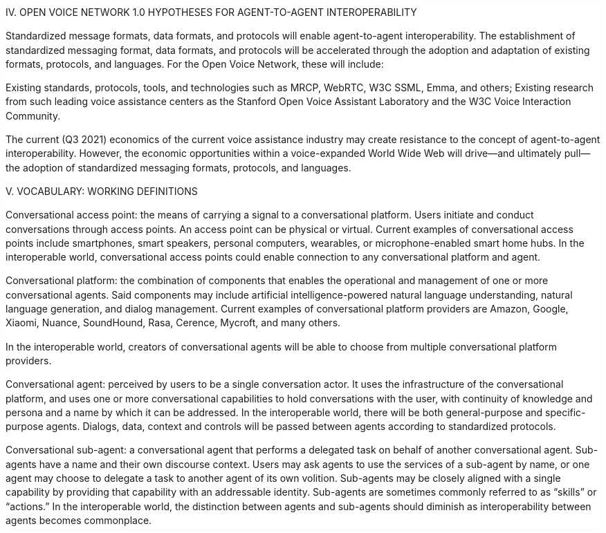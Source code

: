 




IV.	OPEN VOICE NETWORK 1.0 HYPOTHESES FOR AGENT-TO-AGENT INTEROPERABILITY

Standardized message formats, data formats, and protocols will enable agent-to-agent interoperability. The establishment of standardized messaging format, data formats, and protocols will be accelerated through the adoption and adaptation of existing formats, protocols, and languages. For the Open Voice Network, these will include:

Existing standards, protocols, tools, and technologies such as MRCP, WebRTC, W3C SSML, Emma, and others;
Existing research from such leading voice assistance centers as the Stanford Open Voice Assistant Laboratory and the W3C Voice Interaction Community. 

The current (Q3 2021) economics of the current voice assistance industry may create resistance to the concept of agent-to-agent interoperability. However, the economic opportunities within a voice-expanded World Wide Web will drive—and ultimately pull— the adoption of standardized messaging formats, protocols, and languages. 


V.	VOCABULARY:  WORKING DEFINITIONS 

Conversational access point: the means of carrying a signal to a conversational platform.  Users initiate and conduct conversations through access points.  An access point can be physical or virtual.   Current examples of conversational access points include smartphones, smart speakers, personal computers, wearables, or microphone-enabled smart home hubs.
In the interoperable world, conversational access points could enable connection to any conversational platform and agent. 

Conversational platform: the combination of components that enables the operational and management of one or more conversational agents.  Said components may include artificial intelligence-powered natural language understanding, natural language generation, and dialog management. Current examples of conversational platform providers are Amazon, Google, Xiaomi, Nuance, SoundHound, Rasa, Cerence, Mycroft, and many others.  




In the interoperable world, creators of conversational agents will be able to choose from multiple conversational platform providers.

Conversational agent: perceived by users to be a single conversation actor.  It uses the infrastructure of the conversational platform, and uses one or more conversational capabilities to hold conversations with the user, with continuity of knowledge and persona and a name by which it can be addressed.
In the interoperable world, there will be both general-purpose and specific-purpose agents.  Dialogs, data, context and controls will be passed between agents according to standardized protocols. 

Conversational sub-agent: a conversational agent that performs a delegated task on behalf of another conversational agent. Sub-agents have a name and their own discourse context. Users may ask agents to use the services of a sub-agent by name, or one agent may choose to delegate a task to another agent of its own volition. Sub-agents may be closely aligned with a single capability by providing that capability with an addressable identity. Sub-agents are sometimes commonly referred to as “skills” or “actions.”
In the interoperable world, the distinction between agents and sub-agents should diminish as interoperability between agents becomes commonplace. 
